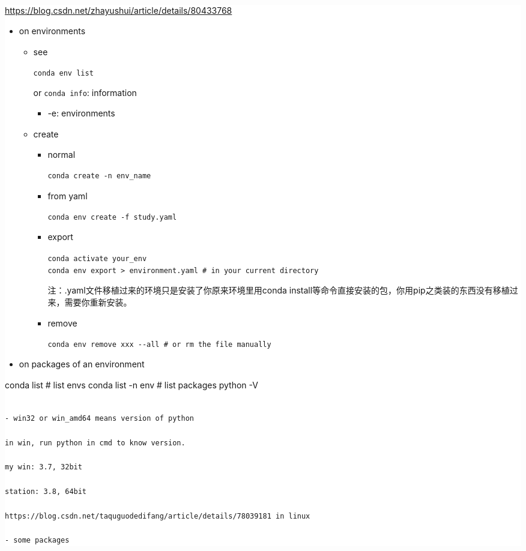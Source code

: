 https://blog.csdn.net/zhayushui/article/details/80433768

- on environments

  - see

    ```shell
    conda env list
    ```

    or `conda info`: information

    - -e: environments

  - create 

    - normal

      ```shell
      conda create -n env_name
      ```

    - from yaml

      ```shell
      conda env create -f study.yaml
      ```

    - export

      ```
      conda activate your_env
      conda env export > environment.yaml # in your current directory
      ```

      注：.yaml文件移植过来的环境只是安装了你原来环境里用conda install等命令直接安装的包，你用pip之类装的东西没有移植过来，需要你重新安装。

    - remove

      ```shell
      conda env remove xxx --all # or rm the file manually
      ```

- on packages of an environment

  ```shell
conda list # list envs
  conda list -n env # list packages
python -V
  ```

- win32 or win_amd64 means version of python

  in win, run python in cmd to know version.

  my win: 3.7, 32bit 

  station: 3.8, 64bit

  https://blog.csdn.net/taquguodedifang/article/details/78039181 in linux
  
- some packages
